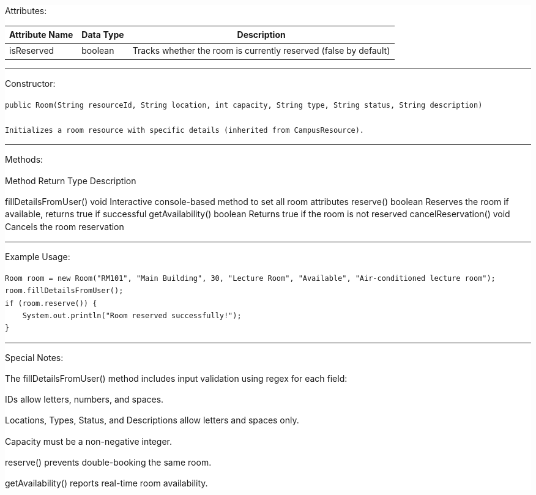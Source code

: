 Attributes:

| Attribute Name   | Data Type                  | Description                                                  |
|------------------|----------------------------|--------------------------------------------------------------|
|isReserved	|boolean	|Tracks whether the room is currently reserved (false by default)|




---

Constructor:
```
public Room(String resourceId, String location, int capacity, String type, String status, String description)

Initializes a room resource with specific details (inherited from CampusResource).
```


---

Methods:

Method	Return Type	Description

fillDetailsFromUser()	void	Interactive console-based method to set all room attributes
reserve()	boolean	Reserves the room if available, returns true if successful
getAvailability()	boolean	Returns true if the room is not reserved
cancelReservation()	void	Cancels the room reservation



---

Example Usage:
```
Room room = new Room("RM101", "Main Building", 30, "Lecture Room", "Available", "Air-conditioned lecture room");
room.fillDetailsFromUser();
if (room.reserve()) {
    System.out.println("Room reserved successfully!");
}
```

---

Special Notes:

The fillDetailsFromUser() method includes input validation using regex for each field:

IDs allow letters, numbers, and spaces.

Locations, Types, Status, and Descriptions allow letters and spaces only.

Capacity must be a non-negative integer.


reserve() prevents double-booking the same room.

getAvailability() reports real-time room availability.
